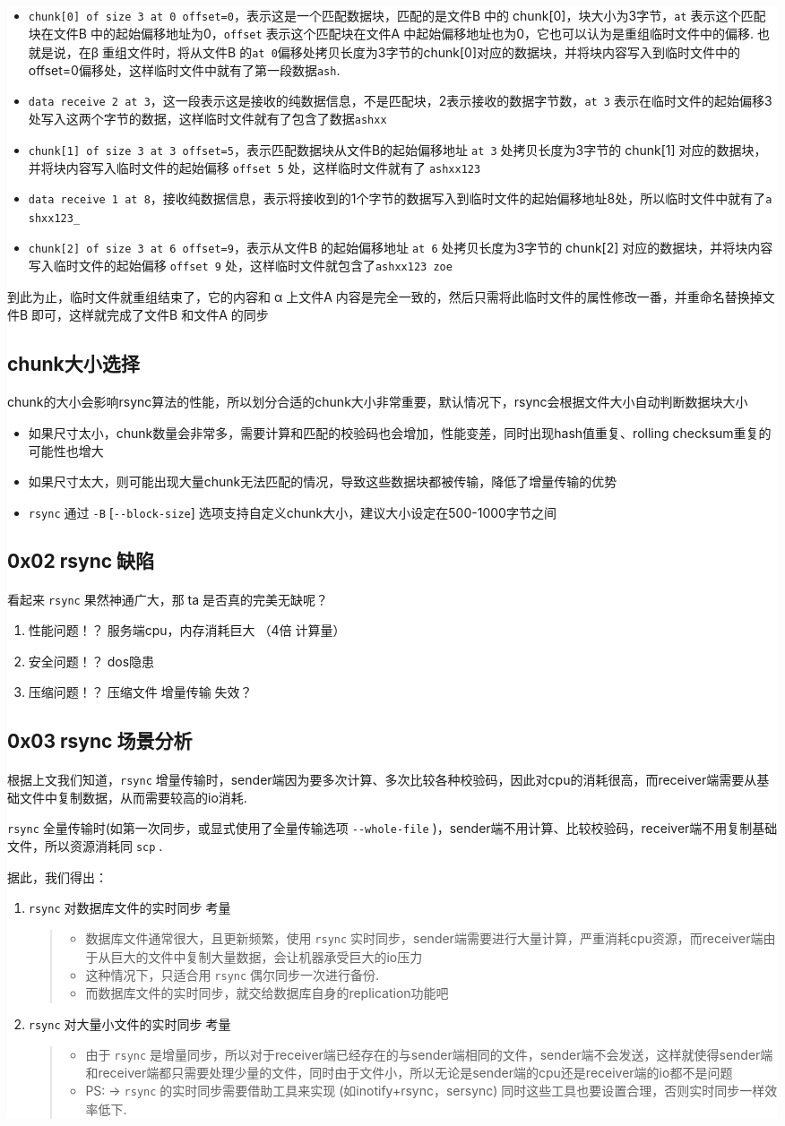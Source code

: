* `chunk[0] of size 3 at 0 offset=0`，表示这是一个匹配数据块，匹配的是文件B 中的 chunk[0]，块大小为3字节，`at` 表示这个匹配块在文件B 中的起始偏移地址为0，`offset` 表示这个匹配块在文件A 中起始偏移地址也为0，它也可以认为是重组临时文件中的偏移. 也就是说，在β 重组文件时，将从文件B 的`at 0`偏移处拷贝长度为3字节的chunk[0]对应的数据块，并将块内容写入到临时文件中的offset=0偏移处，这样临时文件中就有了第一段数据`ash`.

* `data receive 2 at 3`，这一段表示这是接收的纯数据信息，不是匹配块，2表示接收的数据字节数，`at 3` 表示在临时文件的起始偏移3处写入这两个字节的数据，这样临时文件就有了包含了数据`ashxx`

* `chunk[1] of size 3 at 3 offset=5`，表示匹配数据块从文件B的起始偏移地址 `at 3` 处拷贝长度为3字节的 chunk[1] 对应的数据块，并将块内容写入临时文件的起始偏移 `offset 5` 处，这样临时文件就有了 `ashxx123`

* `data receive 1 at 8`，接收纯数据信息，表示将接收到的1个字节的数据写入到临时文件的起始偏移地址8处，所以临时文件中就有了`ashxx123_`

* `chunk[2] of size 3 at 6 offset=9`，表示从文件B 的起始偏移地址 `at 6` 处拷贝长度为3字节的 chunk[2] 对应的数据块，并将块内容写入临时文件的起始偏移 `offset 9` 处，这样临时文件就包含了`ashxx123 zoe`

到此为止，临时文件就重组结束了，它的内容和 α 上文件A 内容是完全一致的，然后只需将此临时文件的属性修改一番，并重命名替换掉文件B 即可，这样就完成了文件B 和文件A 的同步

## chunk大小选择

chunk的大小会影响rsync算法的性能，所以划分合适的chunk大小非常重要，默认情况下，rsync会根据文件大小自动判断数据块大小

* 如果尺寸太小，chunk数量会非常多，需要计算和匹配的校验码也会增加，性能变差，同时出现hash值重复、rolling checksum重复的可能性也增大

* 如果尺寸太大，则可能出现大量chunk无法匹配的情况，导致这些数据块都被传输，降低了增量传输的优势

* `rsync` 通过 `-B` [`--block-size`] 选项支持自定义chunk大小，建议大小设定在500-1000字节之间

## **0x02 rsync 缺陷**

看起来 `rsync` 果然神通广大，那 ta 是否真的完美无缺呢？

1. 性能问题！？  服务端cpu，内存消耗巨大 （4倍 计算量）

2. 安全问题！？  dos隐患

3. 压缩问题！？  压缩文件 增量传输 失效？

## **0x03 rsync 场景分析**

根据上文我们知道，`rsync` 增量传输时，sender端因为要多次计算、多次比较各种校验码，因此对cpu的消耗很高，而receiver端需要从基础文件中复制数据，从而需要较高的io消耗.

`rsync` 全量传输时(如第一次同步，或显式使用了全量传输选项 `--whole-file` )，sender端不用计算、比较校验码，receiver端不用复制基础文件，所以资源消耗同 `scp` .

据此，我们得出：

1. `rsync` 对数据库文件的实时同步 考量

    > * 数据库文件通常很大，且更新频繁，使用 `rsync` 实时同步，sender端需要进行大量计算，严重消耗cpu资源，而receiver端由于从巨大的文件中复制大量数据，会让机器承受巨大的io压力
    > * 这种情况下，只适合用 `rsync` 偶尔同步一次进行备份.
    > * 而数据库文件的实时同步，就交给数据库自身的replication功能吧

2. `rsync` 对大量小文件的实时同步 考量

    > * 由于 `rsync` 是增量同步，所以对于receiver端已经存在的与sender端相同的文件，sender端不会发送，这样就使得sender端和receiver端都只需要处理少量的文件，同时由于文件小，所以无论是sender端的cpu还是receiver端的io都不是问题
    > * PS: -> `rsync` 的实时同步需要借助工具来实现 (如inotify+rsync，sersync) 同时这些工具也要设置合理，否则实时同步一样效率低下.
